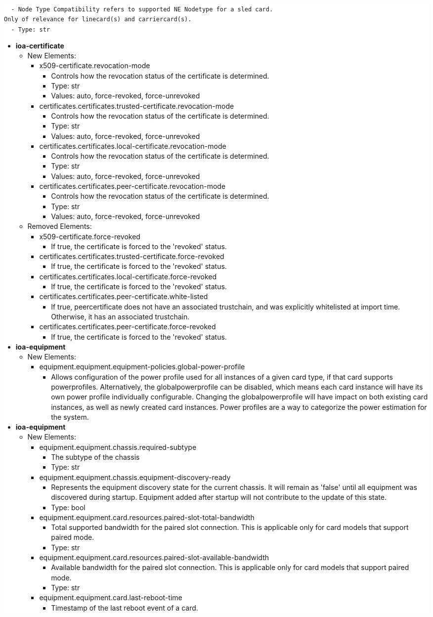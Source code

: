       - Node Type Compatibility refers to supported NE Nodetype for a sled card.
    Only of relevance for linecard(s) and carriercard(s).
      - Type: str
- **ioa-certificate**
  - New Elements:
    - x509-certificate.revocation-mode
      - Controls how the revocation status of the certificate is determined.
      - Type: str
      - Values: auto, force-revoked, force-unrevoked
    - certificates.certificates.trusted-certificate.revocation-mode
      - Controls how the revocation status of the certificate is determined.
      - Type: str
      - Values: auto, force-revoked, force-unrevoked
    - certificates.certificates.local-certificate.revocation-mode
      - Controls how the revocation status of the certificate is determined.
      - Type: str
      - Values: auto, force-revoked, force-unrevoked
    - certificates.certificates.peer-certificate.revocation-mode
      - Controls how the revocation status of the certificate is determined.
      - Type: str
      - Values: auto, force-revoked, force-unrevoked
  - Removed Elements:
    - x509-certificate.force-revoked
      - If true, the certificate is forced to the 'revoked' status.
    - certificates.certificates.trusted-certificate.force-revoked
      - If true, the certificate is forced to the 'revoked' status.
    - certificates.certificates.local-certificate.force-revoked
      - If true, the certificate is forced to the 'revoked' status.
    - certificates.certificates.peer-certificate.white-listed
      - If true, peercertificate does not have an associated trustchain, and was explicitly whitelisted at import time.
Otherwise, it has an associated trustchain.
    - certificates.certificates.peer-certificate.force-revoked
      - If true, the certificate is forced to the 'revoked' status.
- **ioa-equipment**
  - New Elements:
    - equipment.equipment.equipment-policies.global-power-profile
      - Allows configuration of the power profile used for all instances of a given
card type, if that card supports powerprofiles.
Alternatively, the globalpowerprofile can be disabled, which means each card
instance will have its own power profile individually configurable.
Changing the globalpowerprofile will have impact on both existing card instances,
as well as newly created card instances.
Power profiles are a way to categorize the power estimation for the system.
- **ioa-equipment**
  - New Elements:
    - equipment.equipment.chassis.required-subtype
      - The subtype of the chassis
      - Type: str
    - equipment.equipment.chassis.equipment-discovery-ready
      - Represents the equipment discovery state for the current chassis.
It will remain as 'false' until all equipment was discovered during startup.
Equipment added after startup will not contribute to the update of this state.
      - Type: bool
    - equipment.equipment.card.resources.paired-slot-total-bandwidth
      - Total supported bandwidth for the paired slot connection. This is applicable only for card models that support paired mode.
      - Type: str
    - equipment.equipment.card.resources.paired-slot-available-bandwidth
      - Available bandwidth for the paired slot connection. This is applicable only for card models that support paired mode.
      - Type: str
    - equipment.equipment.card.last-reboot-time
      - Timestamp of the last reboot event of a card.